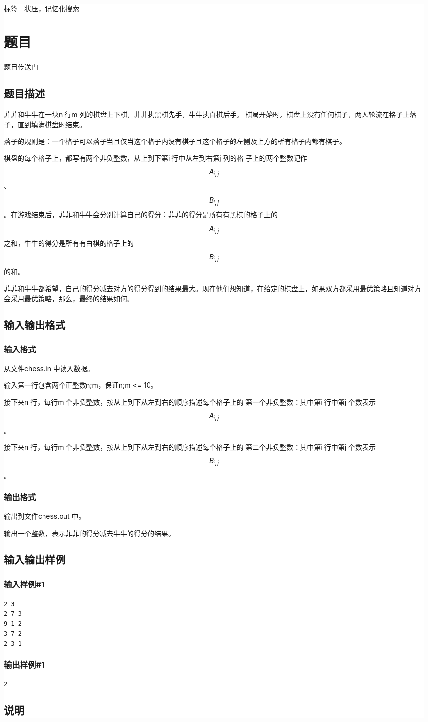 ﻿---
subtitle: "状压之后记忆化"
tags: 
 - DP-记忆化搜索
grammar_cjkRuby: true
catalog: true
layout:  post
header-img: "img/header/P76.jpg"
preview-img: "/img/preview/P76.jpg"
---
标签：状压，记忆化搜索

# 题目

[题目传送门](https://www.luogu.org/problemnew/show/P4363)

## 题目描述

菲菲和牛牛在一块n 行m 列的棋盘上下棋，菲菲执黑棋先手，牛牛执白棋后手。
棋局开始时，棋盘上没有任何棋子，两人轮流在格子上落子，直到填满棋盘时结束。

落子的规则是：一个格子可以落子当且仅当这个格子内没有棋子且这个格子的左侧及上方的所有格子内都有棋子。

棋盘的每个格子上，都写有两个非负整数，从上到下第i 行中从左到右第j 列的格
子上的两个整数记作$$A_{i,j}$$ 、$$B_{i,j}$$ 。在游戏结束后，菲菲和牛牛会分别计算自己的得分：菲菲的得分是所有有黑棋的格子上的$$A_{i,j}$$ 之和，牛牛的得分是所有有白棋的格子上的$$B_{i,j}$$的和。

菲菲和牛牛都希望，自己的得分减去对方的得分得到的结果最大。现在他们想知道，在给定的棋盘上，如果双方都采用最优策略且知道对方会采用最优策略，那么，最终的结果如何。

## 输入输出格式
### 输入格式
从文件chess.in 中读入数据。

输入第一行包含两个正整数n;m，保证n;m <= 10。

接下来n 行，每行m 个非负整数，按从上到下从左到右的顺序描述每个格子上的
第一个非负整数：其中第i 行中第j 个数表示$$A_{i,j}$$。

接下来n 行，每行m 个非负整数，按从上到下从左到右的顺序描述每个格子上的
第二个非负整数：其中第i 行中第j 个数表示$$B_{i,j}$$。

### 输出格式
输出到文件chess.out 中。

输出一个整数，表示菲菲的得分减去牛牛的得分的结果。

## 输入输出样例
### 输入样例#1 
```
2 3
2 7 3
9 1 2
3 7 2
2 3 1
```
### 输出样例#1
```
2
```
## 说明

